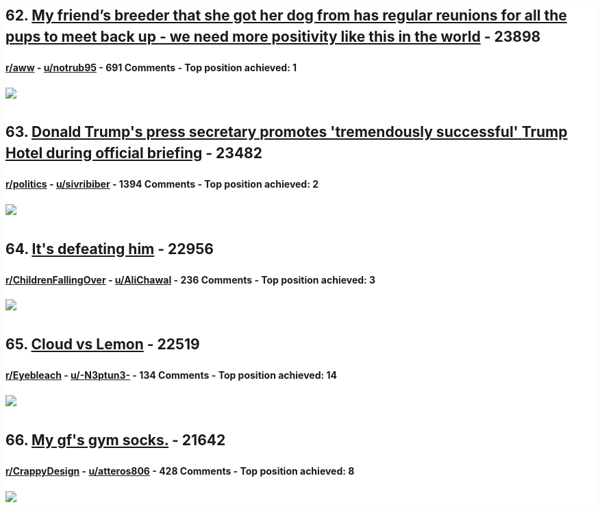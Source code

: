## 62. [My friend’s breeder that she got her dog from has regular reunions for all the pups to meet back up - we need more positivity like this in the world](http://reddit.com/r/aww/comments/7b2123/my_friends_breeder_that_she_got_her_dog_from_has/) - 23898
#### [r/aww](http://reddit.com/r/aww) - [u/notrub95](http://reddit.com/u/notrub95) - 691 Comments - Top position achieved: 1

<a href="https://i.redd.it/nobo9ymgg9wz.jpg"><img src="https://a.thumbs.redditmedia.com/epmkn4Cx4d073TRD4aZX69y_H8CLxkTdFzypgB8aW74.jpg"></img></a>

## 63. [Donald Trump's press secretary promotes 'tremendously successful' Trump Hotel during official briefing](http://reddit.com/r/politics/comments/7awv72/donald_trumps_press_secretary_promotes/) - 23482
#### [r/politics](http://reddit.com/r/politics) - [u/sivribiber](http://reddit.com/u/sivribiber) - 1394 Comments - Top position achieved: 2

<a href="http://www.independent.co.uk/news/world/americas/us-politics/donald-trump-international-hotel-waikiki-sarah-huckabee-sanders-promote-briefing-hawaii-a8038321.html"><img src="https://b.thumbs.redditmedia.com/VuLwS8o_N6iMrMlnJd0e-xbBtRJnVvwiHP2twXhOWJI.jpg"></img></a>

## 64. [It's defeating him](http://reddit.com/r/ChildrenFallingOver/comments/7axjkl/its_defeating_him/) - 22956
#### [r/ChildrenFallingOver](http://reddit.com/r/ChildrenFallingOver) - [u/AliChawal](http://reddit.com/u/AliChawal) - 236 Comments - Top position achieved: 3

<a href="https://i.imgur.com/VjfSGjZ.gifv"><img src="https://b.thumbs.redditmedia.com/YXiyhxmJEP1JtVHaHVuDOh3BB6t6IIajNXc5Y78sLDg.jpg"></img></a>

## 65. [Cloud vs Lemon](http://reddit.com/r/Eyebleach/comments/7ay96f/cloud_vs_lemon/) - 22519
#### [r/Eyebleach](http://reddit.com/r/Eyebleach) - [u/-N3ptun3-](http://reddit.com/u/-N3ptun3-) - 134 Comments - Top position achieved: 14

<a href="https://i.imgur.com/DXCGhgp.gifv"><img src="https://a.thumbs.redditmedia.com/qABzNVikDYhR4K6ivfEhE_1JWB81tbjNg4X17kNUxW0.jpg"></img></a>

## 66. [My gf's gym socks.](http://reddit.com/r/CrappyDesign/comments/7ax6jm/my_gfs_gym_socks/) - 21642
#### [r/CrappyDesign](http://reddit.com/r/CrappyDesign) - [u/atteros806](http://reddit.com/u/atteros806) - 428 Comments - Top position achieved: 8

<a href="https://i.imgur.com/JGv6ANQ.jpg"><img src="https://b.thumbs.redditmedia.com/jrX7_KBv0VS32KpjzIsIxhT3MNDtl2tCKjk1gv42CsQ.jpg"></img></a>
